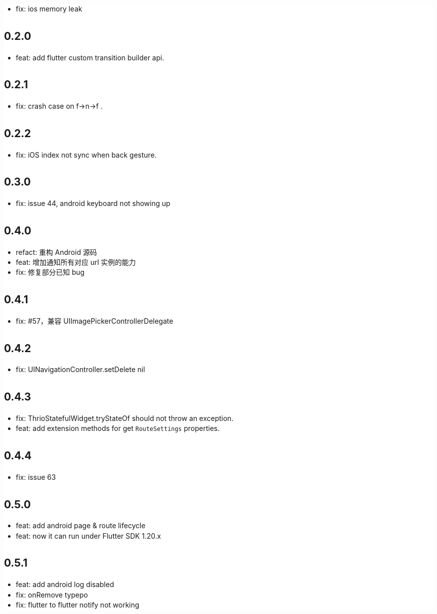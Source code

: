 - fix: ios memory leak

## 0.2.0

- feat: add flutter custom transition builder api.

## 0.2.1

- fix: crash case on f->n->f .

## 0.2.2

- fix: iOS index not sync when back gesture.

## 0.3.0

- fix: issue 44, android keyboard not showing up

## 0.4.0

- refact: 重构 Android 源码
- feat: 增加通知所有对应 url 实例的能力
- fix: 修复部分已知 bug

## 0.4.1

- fix: #57，兼容 UIImagePickerControllerDelegate

## 0.4.2

- fix: UINavigationController.setDelete nil

## 0.4.3

- fix: ThrioStatefulWidget.tryStateOf should not throw an exception.
- feat: add extension methods for get `RouteSettings` properties.

## 0.4.4

- fix: issue 63

## 0.5.0

- feat: add android page & route lifecycle
- feat: now it can run under Flutter SDK 1.20.x

## 0.5.1

- feat: add android log disabled
- fix: onRemove typepo
- fix: flutter to flutter notify not working
